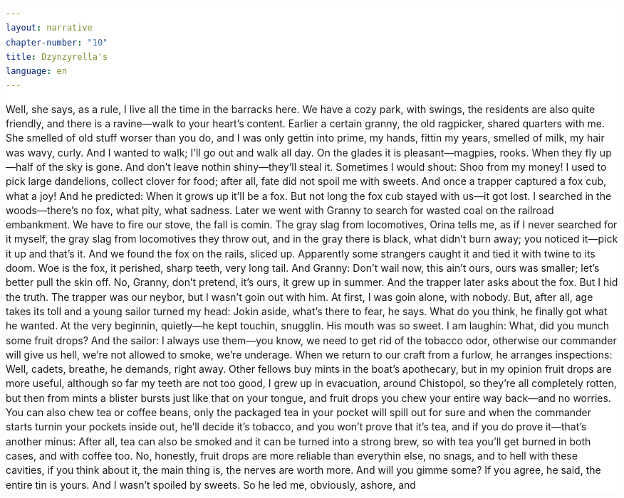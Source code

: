 ```yaml
---
layout: narrative
chapter-number: "10"
title: Dzynzyrella's
language: en
---
```


Well, she says, as a rule, I live all the time in the 
barracks here. We have a cozy park, with swings, 
the residents are also quite friendly, and there is 
a ravine—walk to your heart’s content. Earlier a certain granny, 
the old ragpicker, shared quarters with me. She smelled of old 
stuff worser than you do, and I was only gettin into prime, my 
hands, fittin my years, smelled of milk, my hair was wavy, curly. 
And I wanted to walk; I’ll go out and walk all day. On the glades 
it is pleasant—magpies, rooks. When they fly up—half of the 
sky is gone. And don’t leave nothin shiny—they’ll steal it. 
Sometimes I would shout: Shoo from my money! I used to 
pick large dandelions, collect clover for food; after all, fate did 
not spoil me with sweets. And once a trapper captured a fox 
cub, what a joy! And he predicted: When it grows up it’ll be a 
fox. But not long the fox cub stayed with us—it got lost. 
I searched in the woods—there’s no fox, what pity, what sadness. Later we went with Granny to search for wasted coal on 
the railroad embankment. We have to fire our stove, the fall is 
comin. The gray slag from locomotives, Orina tells me, as if I 
never searched for it myself, the gray slag from locomotives 
they throw out, and in the gray there is black, what didn’t burn 
away; you noticed it—pick it up and that’s it. And we found the 
fox on the rails, sliced up. Apparently some strangers caught it 
and tied it with twine to its doom. Woe is the fox, it perished, 
sharp teeth, very long tail. And Granny: Don’t wail now, this 
ain’t ours, ours was smaller; let’s better pull the skin off. No, 
Granny, don’t pretend, it’s ours, it grew up in summer. And the 
trapper later asks about the fox. But I hid the truth. The trapper 
was our neybor, but I wasn’t goin out with him. At first, I was 
goin alone, with nobody. But, after all, age takes its toll and a 
young sailor turned my head: Jokin aside, what’s there to fear, 
he says. What do you think, he finally got what he wanted. At 
the very beginnin, quietly—he kept touchin, snugglin. His 
mouth was so sweet. I am laughin: What, did you munch some 
fruit drops? And the sailor: I always use them—you know, we 
need to get rid of the tobacco odor, otherwise our commander 
will give us hell, we’re not allowed to smoke, we’re underage. 
When we return to our craft from a furlow, he arranges inspections: Well, cadets, breathe, he demands, right away. Other fellows buy mints in the boat’s apothecary, but in my opinion 
fruit drops are more useful, although so far my teeth are not 
too good, I grew up in evacuation, around Chistopol, so they’re 
all completely rotten, but then from mints a blister bursts just 
like that on your tongue, and fruit drops you chew your entire 
way back—and no worries. You can also chew tea or coffee 
beans, only the packaged tea in your pocket will spill out for 
sure and when the commander starts turnin your pockets inside out, he’ll decide it’s tobacco, and you won’t prove that it’s 
tea, and if you do prove it—that’s another minus: After all, tea 
can also be smoked and it can be turned into a strong brew, so 
with tea you’ll get burned in both cases, and with coffee too. 
No, honestly, fruit drops are more reliable than everythin else, 
no snags, and to hell with these cavities, if you think about it, 
the main thing is, the nerves are worth more. And will you 
gimme some? If you agree, he said, the entire tin is yours. And 
I wasn’t spoiled by sweets. So he led me, obviously, ashore, and 